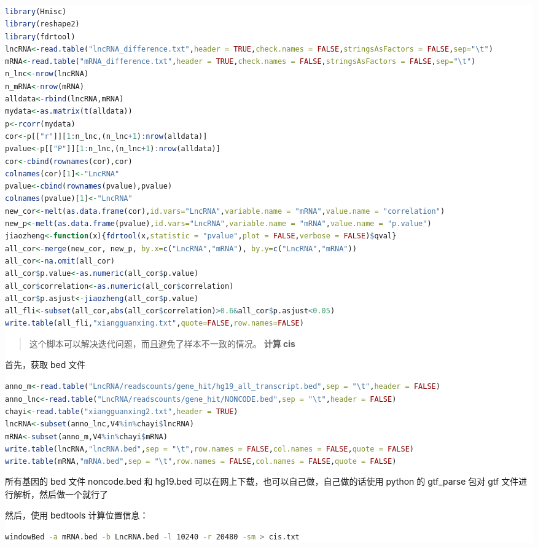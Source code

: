 ```r
library(Hmisc)
library(reshape2)
library(fdrtool)
lncRNA<-read.table("lncRNA_difference.txt",header = TRUE,check.names = FALSE,stringsAsFactors = FALSE,sep="\t")
mRNA<-read.table("mRNA_difference.txt",header = TRUE,check.names = FALSE,stringsAsFactors = FALSE,sep="\t")
n_lnc<-nrow(lncRNA)
n_mRNA<-nrow(mRNA)
alldata<-rbind(lncRNA,mRNA)
mydata<-as.matrix(t(alldata))
p<-rcorr(mydata)
cor<-p[["r"]][1:n_lnc,(n_lnc+1):nrow(alldata)]
pvalue<-p[["P"]][1:n_lnc,(n_lnc+1):nrow(alldata)]
cor<-cbind(rownames(cor),cor)
colnames(cor)[1]<-"LncRNA"
pvalue<-cbind(rownames(pvalue),pvalue)
colnames(pvalue)[1]<-"LncRNA"
new_cor<-melt(as.data.frame(cor),id.vars="LncRNA",variable.name = "mRNA",value.name = "correlation")
new_p<-melt(as.data.frame(pvalue),id.vars="LncRNA",variable.name = "mRNA",value.name = "p.value")
jiaozheng<-function(x){fdrtool(x,statistic = "pvalue",plot = FALSE,verbose = FALSE)$qval}
all_cor<-merge(new_cor, new_p, by.x=c("LncRNA","mRNA"), by.y=c("LncRNA","mRNA"))
all_cor<-na.omit(all_cor)
all_cor$p.value<-as.numeric(all_cor$p.value)
all_cor$correlation<-as.numeric(all_cor$correlation)
all_cor$p.asjust<-jiaozheng(all_cor$p.value)
all_fli<-subset(all_cor,abs(all_cor$correlation)>0.6&all_cor$p.asjust<0.05)
write.table(all_fli,"xiangguanxing.txt",quote=FALSE,row.names=FALSE)
```

> 这个脚本可以解决迭代问题，而且避免了样本不一致的情况。
> **计算 cis**

首先，获取 bed 文件

```r
anno_m<-read.table("LncRNA/readscounts/gene_hit/hg19_all_transcript.bed",sep = "\t",header = FALSE)
anno_lnc<-read.table("LncRNA/readscounts/gene_hit/NONCODE.bed",sep = "\t",header = FALSE)
chayi<-read.table("xiangguanxing2.txt",header = TRUE)
lncRNA<-subset(anno_lnc,V4%in%chayi$lncRNA)
mRNA<-subset(anno_m,V4%in%chayi$mRNA)
write.table(lncRNA,"lncRNA.bed",sep = "\t",row.names = FALSE,col.names = FALSE,quote = FALSE)
write.table(mRNA,"mRNA.bed",sep = "\t",row.names = FALSE,col.names = FALSE,quote = FALSE)
```

所有基因的 bed 文件 noncode.bed 和 hg19.bed 可以在网上下载，也可以自己做，自己做的话使用 python 的 gtf_parse 包对 gtf 文件进行解析，然后做一个就行了

然后，使用 bedtools 计算位置信息：

```bash
windowBed -a mRNA.bed -b LncRNA.bed -l 10240 -r 20480 -sm > cis.txt
```
